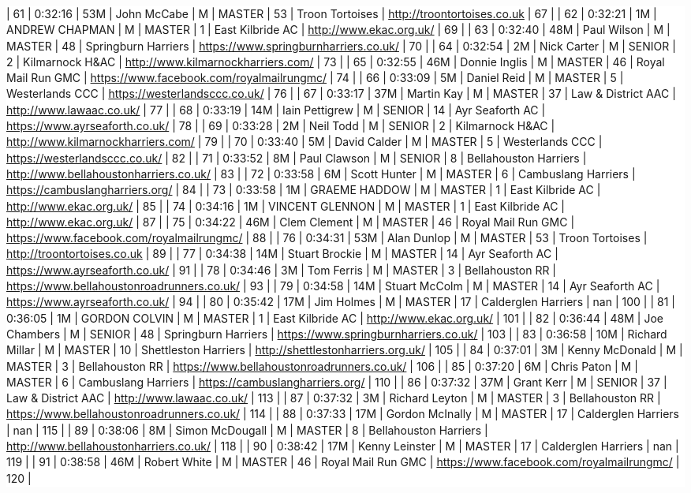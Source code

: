 |         61 | 0:32:16 | 53M    | John McCabe           | M        | MASTER   |           53 | Troon Tortoises            | http://troontortoises.co.uk                |               67 |
|         62 | 0:32:21 | 1M     | ANDREW CHAPMAN        | M        | MASTER   |            1 | East Kilbride AC           | http://www.ekac.org.uk/                    |               69 |
|         63 | 0:32:40 | 48M    | Paul Wilson           | M        | MASTER   |           48 | Springburn Harriers        | https://www.springburnharriers.co.uk/      |               70 |
|         64 | 0:32:54 | 2M     | Nick Carter           | M        | SENIOR   |            2 | Kilmarnock H&AC            | http://www.kilmarnockharriers.com/         |               73 |
|         65 | 0:32:55 | 46M    | Donnie Inglis         | M        | MASTER   |           46 | Royal Mail Run GMC         | https://www.facebook.com/royalmailrungmc/  |               74 |
|         66 | 0:33:09 | 5M     | Daniel Reid           | M        | MASTER   |            5 | Westerlands CCC            | https://westerlandsccc.co.uk/              |               76 |
|         67 | 0:33:17 | 37M    | Martin Kay            | M        | MASTER   |           37 | Law & District AAC         | http://www.lawaac.co.uk/                   |               77 |
|         68 | 0:33:19 | 14M    | Iain Pettigrew        | M        | SENIOR   |           14 | Ayr Seaforth AC            | https://www.ayrseaforth.co.uk/             |               78 |
|         69 | 0:33:28 | 2M     | Neil Todd             | M        | SENIOR   |            2 | Kilmarnock H&AC            | http://www.kilmarnockharriers.com/         |               79 |
|         70 | 0:33:40 | 5M     | David Calder          | M        | MASTER   |            5 | Westerlands CCC            | https://westerlandsccc.co.uk/              |               82 |
|         71 | 0:33:52 | 8M     | Paul Clawson          | M        | SENIOR   |            8 | Bellahouston Harriers      | http://www.bellahoustonharriers.co.uk/     |               83 |
|         72 | 0:33:58 | 6M     | Scott Hunter          | M        | MASTER   |            6 | Cambuslang Harriers        | https://cambuslangharriers.org/            |               84 |
|         73 | 0:33:58 | 1M     | GRAEME HADDOW         | M        | MASTER   |            1 | East Kilbride AC           | http://www.ekac.org.uk/                    |               85 |
|         74 | 0:34:16 | 1M     | VINCENT GLENNON       | M        | MASTER   |            1 | East Kilbride AC           | http://www.ekac.org.uk/                    |               87 |
|         75 | 0:34:22 | 46M    | Clem Clement          | M        | MASTER   |           46 | Royal Mail Run GMC         | https://www.facebook.com/royalmailrungmc/  |               88 |
|         76 | 0:34:31 | 53M    | Alan Dunlop           | M        | MASTER   |           53 | Troon Tortoises            | http://troontortoises.co.uk                |               89 |
|         77 | 0:34:38 | 14M    | Stuart Brockie        | M        | MASTER   |           14 | Ayr Seaforth AC            | https://www.ayrseaforth.co.uk/             |               91 |
|         78 | 0:34:46 | 3M     | Tom Ferris            | M        | MASTER   |            3 | Bellahouston RR            | https://www.bellahoustonroadrunners.co.uk/ |               93 |
|         79 | 0:34:58 | 14M    | Stuart McColm         | M        | MASTER   |           14 | Ayr Seaforth AC            | https://www.ayrseaforth.co.uk/             |               94 |
|         80 | 0:35:42 | 17M    | Jim Holmes            | M        | MASTER   |           17 | Calderglen Harriers        | nan                                        |              100 |
|         81 | 0:36:05 | 1M     | GORDON COLVIN         | M        | MASTER   |            1 | East Kilbride AC           | http://www.ekac.org.uk/                    |              101 |
|         82 | 0:36:44 | 48M    | Joe Chambers          | M        | SENIOR   |           48 | Springburn Harriers        | https://www.springburnharriers.co.uk/      |              103 |
|         83 | 0:36:58 | 10M    | Richard Millar        | M        | MASTER   |           10 | Shettleston Harriers       | http://shettlestonharriers.org.uk/         |              105 |
|         84 | 0:37:01 | 3M     | Kenny McDonald        | M        | MASTER   |            3 | Bellahouston RR            | https://www.bellahoustonroadrunners.co.uk/ |              106 |
|         85 | 0:37:20 | 6M     | Chris Paton           | M        | MASTER   |            6 | Cambuslang Harriers        | https://cambuslangharriers.org/            |              110 |
|         86 | 0:37:32 | 37M    | Grant Kerr            | M        | SENIOR   |           37 | Law & District AAC         | http://www.lawaac.co.uk/                   |              113 |
|         87 | 0:37:32 | 3M     | Richard Leyton        | M        | MASTER   |            3 | Bellahouston RR            | https://www.bellahoustonroadrunners.co.uk/ |              114 |
|         88 | 0:37:33 | 17M    | Gordon McInally       | M        | MASTER   |           17 | Calderglen Harriers        | nan                                        |              115 |
|         89 | 0:38:06 | 8M     | Simon McDougall       | M        | MASTER   |            8 | Bellahouston Harriers      | http://www.bellahoustonharriers.co.uk/     |              118 |
|         90 | 0:38:42 | 17M    | Kenny Leinster        | M        | MASTER   |           17 | Calderglen Harriers        | nan                                        |              119 |
|         91 | 0:38:58 | 46M    | Robert White          | M        | MASTER   |           46 | Royal Mail Run GMC         | https://www.facebook.com/royalmailrungmc/  |              120 |